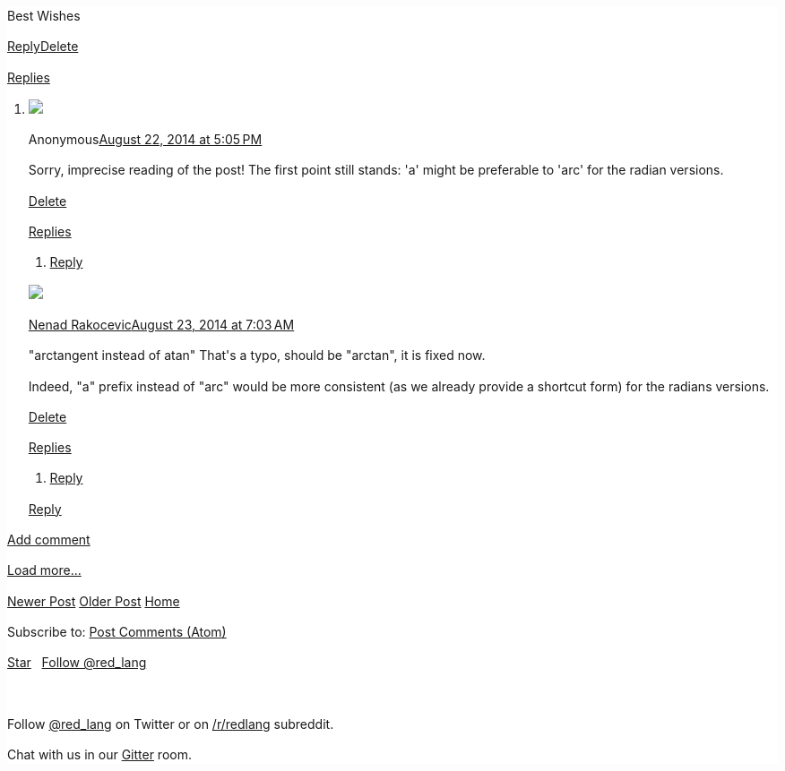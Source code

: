    Best Wishes
   
   [Reply]()[Delete](https://www.blogger.com/comment/delete/5936111837781935054/4323483765549547830)
   
   [Replies]()
   
   1. ![](//resources.blogblog.com/img/blank.gif)
      
      Anonymous[August 22, 2014 at 5:05 PM](https://www.red-lang.org/2014/08/043-floating-point-support.html?showComment=1408719908572#c1351814315538030737)
      
      Sorry, imprecise reading of the post! The first point still stands: 'a' might be preferable to 'arc' for the radian versions.
      
      [Delete](https://www.blogger.com/comment/delete/5936111837781935054/1351814315538030737)
      
      [Replies]()
      
      1. [Reply]()
      
      ![](//blogger.googleusercontent.com/img/b/R29vZ2xl/AVvXsEhea2YYbfPYErJ2kMzpMFdFiDrDBPvhssWA1Qn02TAaWWxu8kEiK5bowqL6NuWMeh7zeXX_EPaDHk4u-PjPHeoJbyjbRSSmdlgN9tqBDEgvMcSriu8O_rgPXus5w61KGd4/s45-c/DSC05563-small2.jpg)
      
      [Nenad Rakocevic](https://www.blogger.com/profile/06600325626233743055)[August 23, 2014 at 7:03 AM](https://www.red-lang.org/2014/08/043-floating-point-support.html?showComment=1408770224405#c5800711732882458570)
      
      "arctangent instead of atan" That's a typo, should be "arctan", it is fixed now.
      
      Indeed, "a" prefix instead of "arc" would be more consistent (as we already provide a shortcut form) for the radians versions.
      
      [Delete](https://www.blogger.com/comment/delete/5936111837781935054/5800711732882458570)
      
      [Replies]()
      
      1. [Reply]()
      
      [Reply]()

[Add comment]()

[Load more...]()

[]()

[](https://www.blogger.com/comment/frame/5936111837781935054?po=7376446968834338620&hl=en&saa=85391&origin=https%3A%2F%2Fwww.red-lang.org)

[Newer Post](https://www.red-lang.org/2014/12/050-objects-support.html "Newer Post") [Older Post](https://www.red-lang.org/2014/04/042-unicode-console-and-freebsd-support.html "Older Post") [Home](https://www.red-lang.org/)

Subscribe to: [Post Comments (Atom)](https://www.red-lang.org/feeds/7376446968834338620/comments/default)

[Star](https://github.com/red/red)   [Follow @red\_lang](https://twitter.com/red_lang)

    

Follow [@red\_lang](https://twitter.com/red_lang) on Twitter or on [/r/redlang](https://www.reddit.com/r/redlang/) subreddit.

Chat with us in our [Gitter](https://gitter.im/red/red) room.
